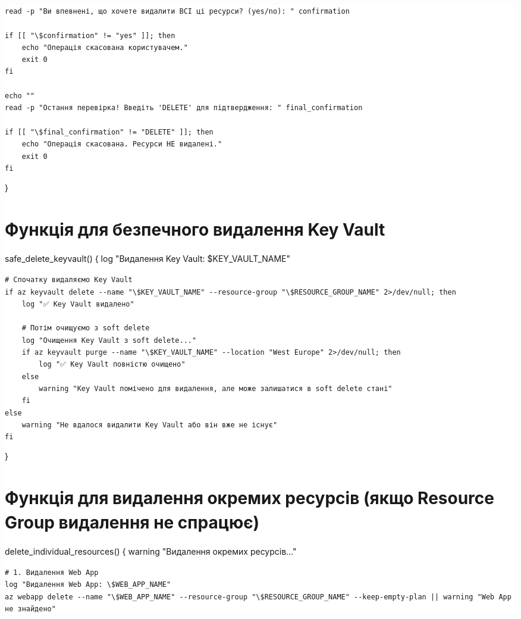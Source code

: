     read -p "Ви впевнені, що хочете видалити ВСІ ці ресурси? (yes/no): " confirmation
    
    if [[ "\$confirmation" != "yes" ]]; then
        echo "Операція скасована користувачем."
        exit 0
    fi
    
    echo ""
    read -p "Остання перевірка! Введіть 'DELETE' для підтвердження: " final_confirmation
    
    if [[ "\$final_confirmation" != "DELETE" ]]; then
        echo "Операція скасована. Ресурси НЕ видалені."
        exit 0
    fi
}

# Функція для безпечного видалення Key Vault
safe_delete_keyvault() {
    log "Видалення Key Vault: \$KEY_VAULT_NAME"
    
    # Спочатку видаляємо Key Vault
    if az keyvault delete --name "\$KEY_VAULT_NAME" --resource-group "\$RESOURCE_GROUP_NAME" 2>/dev/null; then
        log "✅ Key Vault видалено"
        
        # Потім очищуємо з soft delete
        log "Очищення Key Vault з soft delete..."
        if az keyvault purge --name "\$KEY_VAULT_NAME" --location "West Europe" 2>/dev/null; then
            log "✅ Key Vault повністю очищено"
        else
            warning "Key Vault помічено для видалення, але може залишатися в soft delete стані"
        fi
    else
        warning "Не вдалося видалити Key Vault або він вже не існує"
    fi
}

# Функція для видалення окремих ресурсів (якщо Resource Group видалення не спрацює)
delete_individual_resources() {
    warning "Видалення окремих ресурсів..."
    
    # 1. Видалення Web App
    log "Видалення Web App: \$WEB_APP_NAME"
    az webapp delete --name "\$WEB_APP_NAME" --resource-group "\$RESOURCE_GROUP_NAME" --keep-empty-plan || warning "Web App не знайдено"
    